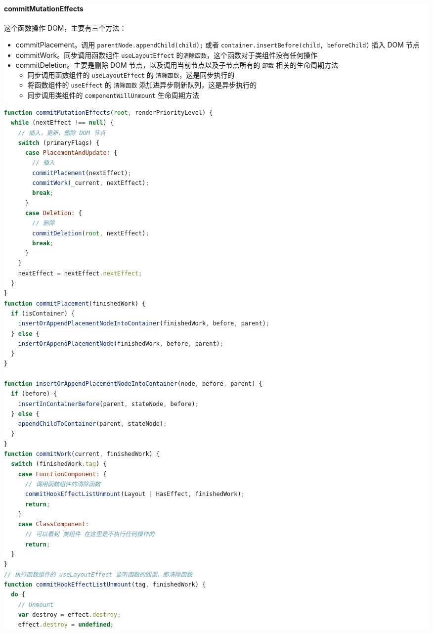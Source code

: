#### commitMutationEffects

这个函数操作 DOM，主要有三个方法：

- commitPlacement。调用 `parentNode.appendChild(child);` 或者 `container.insertBefore(child, beforeChild)` 插入 DOM 节点
- commitWork。同步调用函数组件 `useLayoutEffect` 的`清除函数`，这个函数对于类组件没有任何操作
- commitDeletion。主要是删除 DOM 节点，以及调用当前节点以及子节点所有的 `卸载` 相关的生命周期方法
  - 同步调用函数组件的 `useLayoutEffect` 的 `清除函数`，这是同步执行的
  - 将函数组件的 `useEffect` 的 `清除函数` 添加进异步刷新队列，这是异步执行的
  - 同步调用类组件的 `componentWillUnmount` 生命周期方法

```js
function commitMutationEffects(root, renderPriorityLevel) {
  while (nextEffect !== null) {
    // 插入，更新，删除 DOM 节点
    switch (primaryFlags) {
      case PlacementAndUpdate: {
        // 插入
        commitPlacement(nextEffect);
        commitWork(_current, nextEffect);
        break;
      }
      case Deletion: {
        // 删除
        commitDeletion(root, nextEffect);
        break;
      }
    }
    nextEffect = nextEffect.nextEffect;
  }
}
function commitPlacement(finishedWork) {
  if (isContainer) {
    insertOrAppendPlacementNodeIntoContainer(finishedWork, before, parent);
  } else {
    insertOrAppendPlacementNode(finishedWork, before, parent);
  }
}

function insertOrAppendPlacementNodeIntoContainer(node, before, parent) {
  if (before) {
    insertInContainerBefore(parent, stateNode, before);
  } else {
    appendChildToContainer(parent, stateNode);
  }
}
function commitWork(current, finishedWork) {
  switch (finishedWork.tag) {
    case FunctionComponent: {
      // 调用函数组件的清除函数
      commitHookEffectListUnmount(Layout | HasEffect, finishedWork);
      return;
    }
    case ClassComponent:
      // 可以看到 类组件 在这里是不执行任何操作的
      return;
  }
}
// 执行函数组件的 useLayoutEffect 监听函数的回调，即清除函数
function commitHookEffectListUnmount(tag, finishedWork) {
  do {
    // Unmount
    var destroy = effect.destroy;
    effect.destroy = undefined;
```